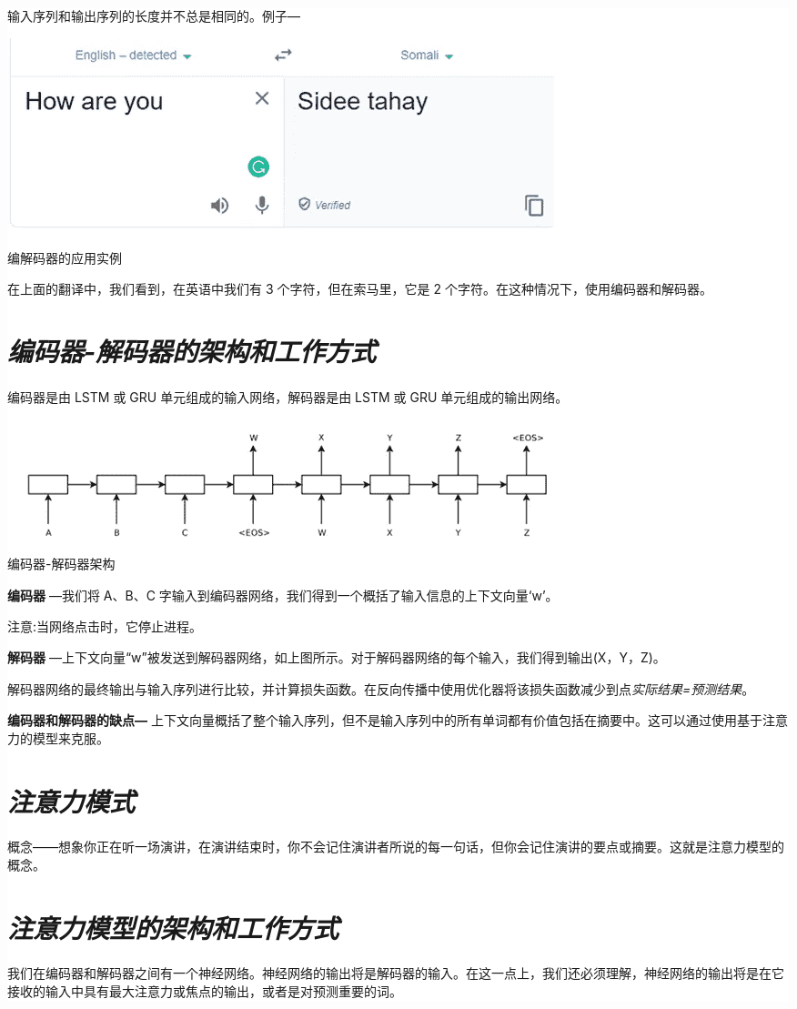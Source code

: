输入序列和输出序列的长度并不总是相同的。例子—

![](img/7f976b11cf4fe58816c6e989176e856d.png)

编解码器的应用实例

在上面的翻译中，我们看到，在英语中我们有 3 个字符，但在索马里，它是 2 个字符。在这种情况下，使用编码器和解码器。

# *编码器-解码器的架构和工作方式*

编码器是由 LSTM 或 GRU 单元组成的输入网络，解码器是由 LSTM 或 GRU 单元组成的输出网络。

![](img/b7e82dad9a37c1895bad939067e277b2.png)

编码器-解码器架构

**编码器** —我们将 A、B、C 字输入到编码器网络，我们得到一个概括了输入信息的上下文向量‘w’。

注意:当网络点击<eos>时，它停止进程。</eos>

**解码器** —上下文向量“w”被发送到解码器网络，如上图所示。对于解码器网络的每个输入，我们得到输出(X，Y，Z)。

解码器网络的最终输出与输入序列进行比较，并计算损失函数。在反向传播中使用优化器将该损失函数减少到点*实际结果=预测结果*。

**编码器和解码器的缺点—** 上下文向量概括了整个输入序列，但不是输入序列中的所有单词都有价值包括在摘要中。这可以通过使用基于注意力的模型来克服。

# *注意力模式*

概念——想象你正在听一场演讲，在演讲结束时，你不会记住演讲者所说的每一句话，但你会记住演讲的要点或摘要。这就是注意力模型的概念。

# *注意力模型的架构和工作方式*

我们在编码器和解码器之间有一个神经网络。神经网络的输出将是解码器的输入。在这一点上，我们还必须理解，神经网络的输出将是在它接收的输入中具有最大注意力或焦点的输出，或者是对预测重要的词。
